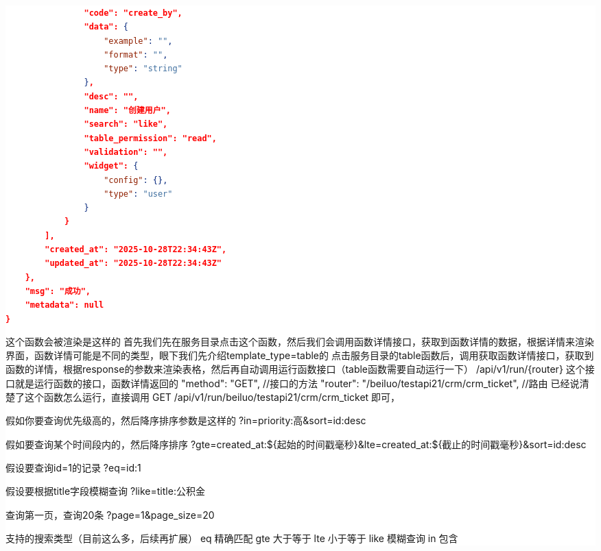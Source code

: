 ```json
                "code": "create_by",
                "data": {
                    "example": "",
                    "format": "",
                    "type": "string"
                },
                "desc": "",
                "name": "创建用户",
                "search": "like",
                "table_permission": "read",
                "validation": "",
                "widget": {
                    "config": {},
                    "type": "user"
                }
            }
        ],
        "created_at": "2025-10-28T22:34:43Z",
        "updated_at": "2025-10-28T22:34:43Z"
    },
    "msg": "成功",
    "metadata": null
}
```

这个函数会被渲染是这样的
首先我们先在服务目录点击这个函数，然后我们会调用函数详情接口，获取到函数详情的数据，根据详情来渲染界面，函数详情可能是不同的类型，眼下我们先介绍template_type=table的
点击服务目录的table函数后，调用获取函数详情接口，获取到函数的详情，根据response的参数来渲染表格，然后再自动调用运行函数接口（table函数需要自动运行一下）
/api/v1/run/{router} 这个接口就是运行函数的接口，函数详情返回的
"method": "GET", //接口的方法
"router": "/beiluo/testapi21/crm/crm_ticket", //路由
已经说清楚了这个函数怎么运行，直接调用 GET /api/v1/run/beiluo/testapi21/crm/crm_ticket 即可，

假如你要查询优先级高的，然后降序排序参数是这样的
?in=priority:高&sort=id:desc


假如要查询某个时间段内的，然后降序排序
?gte=created_at:${起始的时间戳毫秒}&lte=created_at:${截止的时间戳毫秒}&sort=id:desc

假设要查询id=1的记录
?eq=id:1


假设要根据title字段模糊查询
?like=title:公积金

查询第一页，查询20条
?page=1&page_size=20


支持的搜索类型（目前这么多，后续再扩展）
eq 精确匹配
gte 大于等于
lte 小于等于
like 模糊查询
in 包含
